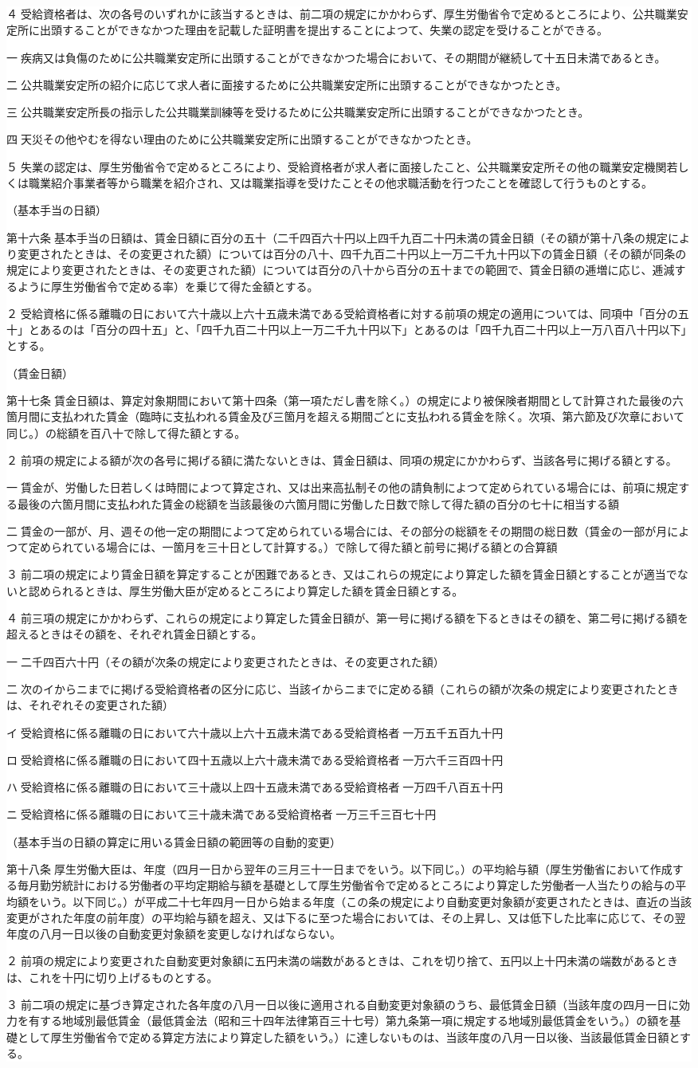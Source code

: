 ４ 受給資格者は、次の各号のいずれかに該当するときは、前二項の規定にかかわらず、厚生労働省令で定めるところにより、公共職業安定所に出頭することができなかつた理由を記載した証明書を提出することによつて、失業の認定を受けることができる。

一 疾病又は負傷のために公共職業安定所に出頭することができなかつた場合において、その期間が継続して十五日未満であるとき。

二 公共職業安定所の紹介に応じて求人者に面接するために公共職業安定所に出頭することができなかつたとき。

三 公共職業安定所長の指示した公共職業訓練等を受けるために公共職業安定所に出頭することができなかつたとき。

四 天災その他やむを得ない理由のために公共職業安定所に出頭することができなかつたとき。

５ 失業の認定は、厚生労働省令で定めるところにより、受給資格者が求人者に面接したこと、公共職業安定所その他の職業安定機関若しくは職業紹介事業者等から職業を紹介され、又は職業指導を受けたことその他求職活動を行つたことを確認して行うものとする。

（基本手当の日額）

第十六条 基本手当の日額は、賃金日額に百分の五十（二千四百六十円以上四千九百二十円未満の賃金日額（その額が第十八条の規定により変更されたときは、その変更された額）については百分の八十、四千九百二十円以上一万二千九十円以下の賃金日額（その額が同条の規定により変更されたときは、その変更された額）については百分の八十から百分の五十までの範囲で、賃金日額の逓増に応じ、逓減するように厚生労働省令で定める率）を乗じて得た金額とする。

２ 受給資格に係る離職の日において六十歳以上六十五歳未満である受給資格者に対する前項の規定の適用については、同項中「百分の五十」とあるのは「百分の四十五」と、「四千九百二十円以上一万二千九十円以下」とあるのは「四千九百二十円以上一万八百八十円以下」とする。

（賃金日額）

第十七条 賃金日額は、算定対象期間において第十四条（第一項ただし書を除く。）の規定により被保険者期間として計算された最後の六箇月間に支払われた賃金（臨時に支払われる賃金及び三箇月を超える期間ごとに支払われる賃金を除く。次項、第六節及び次章において同じ。）の総額を百八十で除して得た額とする。

２ 前項の規定による額が次の各号に掲げる額に満たないときは、賃金日額は、同項の規定にかかわらず、当該各号に掲げる額とする。

一 賃金が、労働した日若しくは時間によつて算定され、又は出来高払制その他の請負制によつて定められている場合には、前項に規定する最後の六箇月間に支払われた賃金の総額を当該最後の六箇月間に労働した日数で除して得た額の百分の七十に相当する額

二 賃金の一部が、月、週その他一定の期間によつて定められている場合には、その部分の総額をその期間の総日数（賃金の一部が月によつて定められている場合には、一箇月を三十日として計算する。）で除して得た額と前号に掲げる額との合算額

３ 前二項の規定により賃金日額を算定することが困難であるとき、又はこれらの規定により算定した額を賃金日額とすることが適当でないと認められるときは、厚生労働大臣が定めるところにより算定した額を賃金日額とする。

４ 前三項の規定にかかわらず、これらの規定により算定した賃金日額が、第一号に掲げる額を下るときはその額を、第二号に掲げる額を超えるときはその額を、それぞれ賃金日額とする。

一 二千四百六十円（その額が次条の規定により変更されたときは、その変更された額）

二 次のイからニまでに掲げる受給資格者の区分に応じ、当該イからニまでに定める額（これらの額が次条の規定により変更されたときは、それぞれその変更された額）

イ 受給資格に係る離職の日において六十歳以上六十五歳未満である受給資格者 一万五千五百九十円

ロ 受給資格に係る離職の日において四十五歳以上六十歳未満である受給資格者 一万六千三百四十円

ハ 受給資格に係る離職の日において三十歳以上四十五歳未満である受給資格者 一万四千八百五十円

ニ 受給資格に係る離職の日において三十歳未満である受給資格者 一万三千三百七十円

（基本手当の日額の算定に用いる賃金日額の範囲等の自動的変更）

第十八条 厚生労働大臣は、年度（四月一日から翌年の三月三十一日までをいう。以下同じ。）の平均給与額（厚生労働省において作成する毎月勤労統計における労働者の平均定期給与額を基礎として厚生労働省令で定めるところにより算定した労働者一人当たりの給与の平均額をいう。以下同じ。）が平成二十七年四月一日から始まる年度（この条の規定により自動変更対象額が変更されたときは、直近の当該変更がされた年度の前年度）の平均給与額を超え、又は下るに至つた場合においては、その上昇し、又は低下した比率に応じて、その翌年度の八月一日以後の自動変更対象額を変更しなければならない。

２ 前項の規定により変更された自動変更対象額に五円未満の端数があるときは、これを切り捨て、五円以上十円未満の端数があるときは、これを十円に切り上げるものとする。

３ 前二項の規定に基づき算定された各年度の八月一日以後に適用される自動変更対象額のうち、最低賃金日額（当該年度の四月一日に効力を有する地域別最低賃金（最低賃金法（昭和三十四年法律第百三十七号）第九条第一項に規定する地域別最低賃金をいう。）の額を基礎として厚生労働省令で定める算定方法により算定した額をいう。）に達しないものは、当該年度の八月一日以後、当該最低賃金日額とする。
